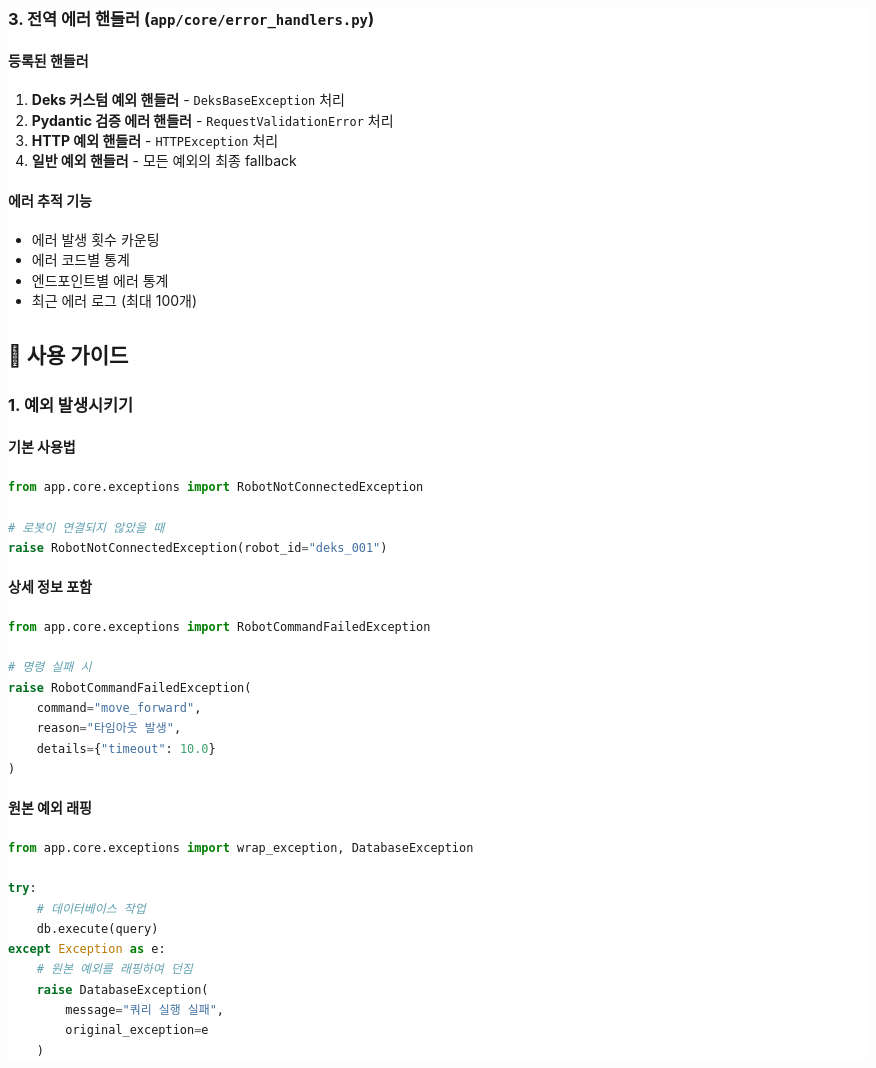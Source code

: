 ### 3. 전역 에러 핸들러 (`app/core/error_handlers.py`)

#### 등록된 핸들러

1. **Deks 커스텀 예외 핸들러** - `DeksBaseException` 처리
2. **Pydantic 검증 에러 핸들러** - `RequestValidationError` 처리
3. **HTTP 예외 핸들러** - `HTTPException` 처리
4. **일반 예외 핸들러** - 모든 예외의 최종 fallback

#### 에러 추적 기능

- 에러 발생 횟수 카운팅
- 에러 코드별 통계
- 엔드포인트별 에러 통계
- 최근 에러 로그 (최대 100개)

## 📖 사용 가이드

### 1. 예외 발생시키기

#### 기본 사용법

```python
from app.core.exceptions import RobotNotConnectedException

# 로봇이 연결되지 않았을 때
raise RobotNotConnectedException(robot_id="deks_001")
```

#### 상세 정보 포함

```python
from app.core.exceptions import RobotCommandFailedException

# 명령 실패 시
raise RobotCommandFailedException(
    command="move_forward",
    reason="타임아웃 발생",
    details={"timeout": 10.0}
)
```

#### 원본 예외 래핑

```python
from app.core.exceptions import wrap_exception, DatabaseException

try:
    # 데이터베이스 작업
    db.execute(query)
except Exception as e:
    # 원본 예외를 래핑하여 던짐
    raise DatabaseException(
        message="쿼리 실행 실패",
        original_exception=e
    )
```

